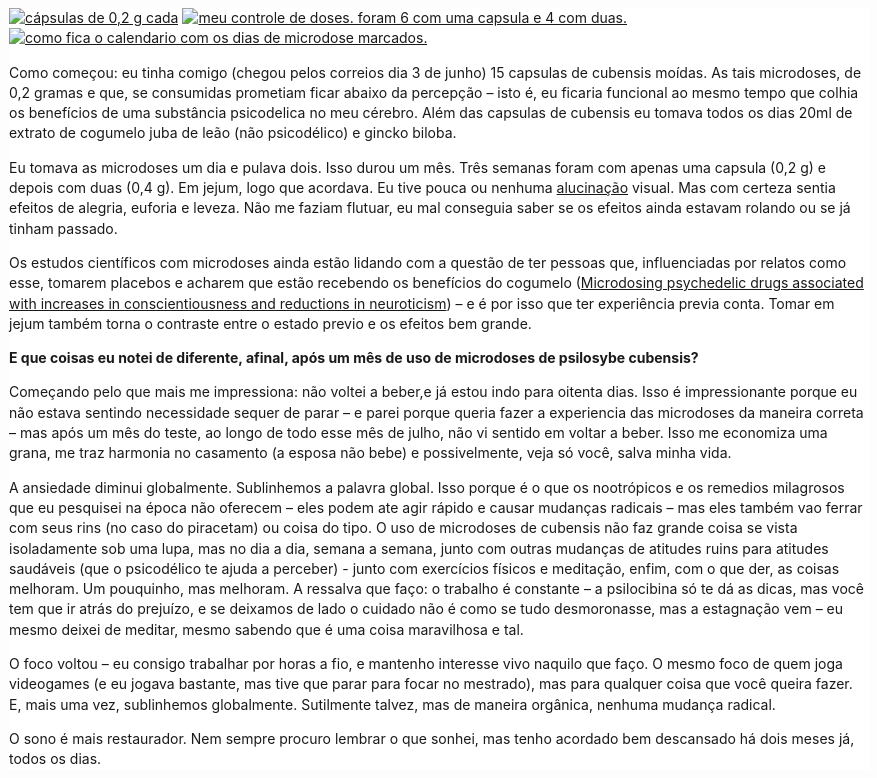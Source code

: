 [![cápsulas de 0,2 g cada](https://teonanacatl.org/data/attachments/127/127505-d9c6cf84dc9e520ee9c03e9771b5a929.jpg "cápsulas de 0,2 g cada")](https://teonanacatl.org/attachments/img_20220630_071032-jpg.206085/) [![meu controle de doses. foram 6 com uma capsula e 4 com duas.](https://teonanacatl.org/data/attachments/127/127502-1b43607b6d0d957c0da12ff213c48dfa.jpg "meu controle de doses. foram 6 com uma capsula e 4 com duas.")](https://teonanacatl.org/attachments/img_20220630_070927-jpg.206082/)[![como fica o calendario com os dias de microdose marcados.](https://teonanacatl.org/data/attachments/127/127507-78078a1a372974bb2f0729d7fdd2e06e.jpg "como fica o calendario com os dias de microdose marcados.")](https://teonanacatl.org/attachments/screenshot_2022-06-30-08-08-43-005_com-pilanites-streaks-jpg.206087/)  
  
Como começou: eu tinha comigo (chegou pelos correios dia 3 de junho) 15 capsulas de cubensis moídas. As tais microdoses, de 0,2 gramas e que, se consumidas prometiam ficar abaixo da percepção – isto é, eu ficaria funcional ao mesmo tempo que colhia os benefícios de uma substância psicodelica no meu cérebro. Além das capsulas de cubensis eu tomava todos os dias 20ml de extrato de cogumelo juba de leão (não psicodélico) e gincko biloba.  
  
Eu tomava as microdoses um dia e pulava dois. Isso durou um mês. Três semanas foram com apenas uma capsula (0,2 g) e depois com duas (0,4 g). Em jejum, logo que acordava. Eu tive pouca ou nenhuma [alucinação](https://teonanacatl.org/biblioteca/alucina%C3%A7%C3%A3o.139/ "Alucinação") visual. Mas com certeza sentia efeitos de alegria, euforia e leveza. Não me faziam flutuar, eu mal conseguia saber se os efeitos ainda estavam rolando ou se já tinham passado.  
  
Os estudos científicos com microdoses ainda estão lidando com a questão de ter pessoas que, influenciadas por relatos como esse, tomarem placebos e acharem que estão recebendo os benefícios do cogumelo ([Microdosing psychedelic drugs associated with increases in conscientiousness and reductions in neuroticism](https://www.psypost.org/2021/04/microdosing-psychedelic-drugs-associated-with-increases-in-conscientiousness-and-reductions-in-neuroticism-60274)) – e é por isso que ter experiência previa conta. Tomar em jejum também torna o contraste entre o estado previo e os efeitos bem grande.  
  
**E que coisas eu notei de diferente, afinal, após um mês de uso de microdoses de psilosybe cubensis?**  
  
Começando pelo que mais me impressiona: não voltei a beber,e já estou indo para oitenta dias. Isso é impressionante porque eu não estava sentindo necessidade sequer de parar – e parei porque queria fazer a experiencia das microdoses da maneira correta – mas após um mês do teste, ao longo de todo esse mês de julho, não vi sentido em voltar a beber. Isso me economiza uma grana, me traz harmonia no casamento (a esposa não bebe) e possivelmente, veja só você, salva minha vida.  
  
A ansiedade diminui globalmente. Sublinhemos a palavra global. Isso porque é o que os nootrópicos e os remedios milagrosos que eu pesquisei na época não oferecem – eles podem ate agir rápido e causar mudanças radicais – mas eles também vao ferrar com seus rins (no caso do piracetam) ou coisa do tipo. O uso de microdoses de cubensis não faz grande coisa se vista isoladamente sob uma lupa, mas no dia a dia, semana a semana, junto com outras mudanças de atitudes ruins para atitudes saudáveis (que o psicodélico te ajuda a perceber) - junto com exercícios físicos e meditação, enfim, com o que der, as coisas melhoram. Um pouquinho, mas melhoram. A ressalva que faço: o trabalho é constante – a psilocibina só te dá as dicas, mas você tem que ir atrás do prejuízo, e se deixamos de lado o cuidado não é como se tudo desmoronasse, mas a estagnação vem – eu mesmo deixei de meditar, mesmo sabendo que é uma coisa maravilhosa e tal.  
  
O foco voltou – eu consigo trabalhar por horas a fio, e mantenho interesse vivo naquilo que faço. O mesmo foco de quem joga videogames (e eu jogava bastante, mas tive que parar para focar no mestrado), mas para qualquer coisa que você queira fazer. E, mais uma vez, sublinhemos globalmente. Sutilmente talvez, mas de maneira orgânica, nenhuma mudança radical.  
  
O sono é mais restaurador. Nem sempre procuro lembrar o que sonhei, mas tenho acordado bem descansado há dois meses já, todos os dias.  
  